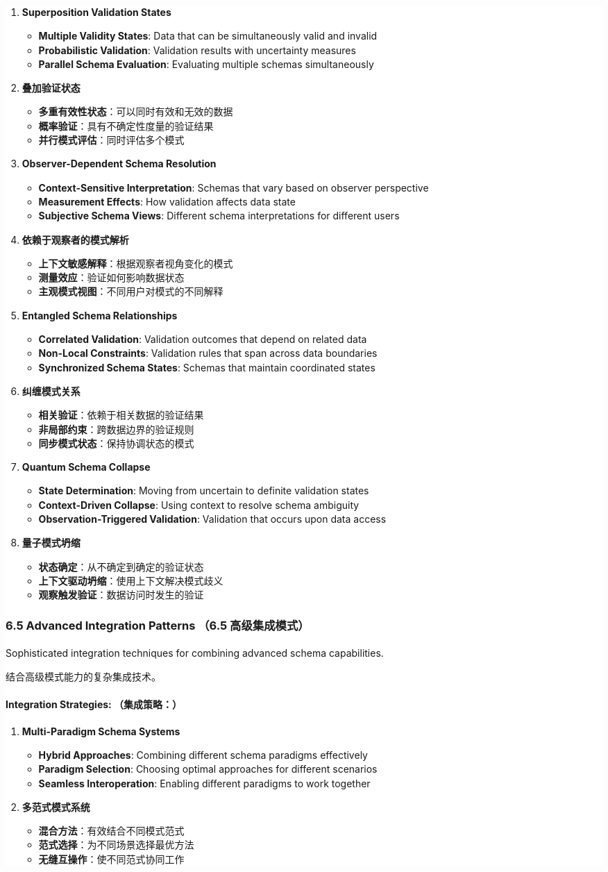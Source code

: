 1. **Superposition Validation States**
   - **Multiple Validity States**: Data that can be simultaneously valid and invalid
   - **Probabilistic Validation**: Validation results with uncertainty measures
   - **Parallel Schema Evaluation**: Evaluating multiple schemas simultaneously

1. **叠加验证状态**
   - **多重有效性状态**：可以同时有效和无效的数据
   - **概率验证**：具有不确定性度量的验证结果
   - **并行模式评估**：同时评估多个模式

2. **Observer-Dependent Schema Resolution**
   - **Context-Sensitive Interpretation**: Schemas that vary based on observer perspective
   - **Measurement Effects**: How validation affects data state
   - **Subjective Schema Views**: Different schema interpretations for different users

2. **依赖于观察者的模式解析**
   - **上下文敏感解释**：根据观察者视角变化的模式
   - **测量效应**：验证如何影响数据状态
   - **主观模式视图**：不同用户对模式的不同解释

3. **Entangled Schema Relationships**
   - **Correlated Validation**: Validation outcomes that depend on related data
   - **Non-Local Constraints**: Validation rules that span across data boundaries
   - **Synchronized Schema States**: Schemas that maintain coordinated states

3. **纠缠模式关系**
   - **相关验证**：依赖于相关数据的验证结果
   - **非局部约束**：跨数据边界的验证规则
   - **同步模式状态**：保持协调状态的模式

4. **Quantum Schema Collapse**
   - **State Determination**: Moving from uncertain to definite validation states
   - **Context-Driven Collapse**: Using context to resolve schema ambiguity
   - **Observation-Triggered Validation**: Validation that occurs upon data access

4. **量子模式坍缩**
   - **状态确定**：从不确定到确定的验证状态
   - **上下文驱动坍缩**：使用上下文解决模式歧义
   - **观察触发验证**：数据访问时发生的验证

### 6.5 Advanced Integration Patterns （6.5 高级集成模式）

Sophisticated integration techniques for combining advanced schema capabilities.

结合高级模式能力的复杂集成技术。

#### Integration Strategies: （集成策略：）

1. **Multi-Paradigm Schema Systems**
   - **Hybrid Approaches**: Combining different schema paradigms effectively
   - **Paradigm Selection**: Choosing optimal approaches for different scenarios
   - **Seamless Interoperation**: Enabling different paradigms to work together

1. **多范式模式系统**
   - **混合方法**：有效结合不同模式范式
   - **范式选择**：为不同场景选择最优方法
   - **无缝互操作**：使不同范式协同工作
